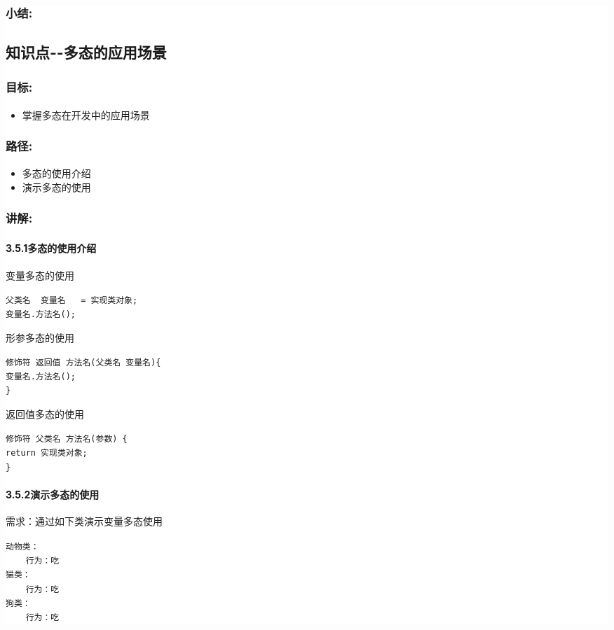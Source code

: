 ### 小结:

```

```

##  知识点--多态的应用场景

### 目标:

- 掌握多态在开发中的应用场景

### 路径:

- 多态的使用介绍
- 演示多态的使用

### 讲解:

#### 3.5.1多态的使用介绍

变量多态的使用

```
父类名  变量名   = 实现类对象;
变量名.方法名();
```

形参多态的使用

```
修饰符 返回值 方法名(父类名 变量名){
变量名.方法名();
}
```

返回值多态的使用

```
修饰符 父类名 方法名(参数) {
return 实现类对象;
}
```

#### 3.5.2演示多态的使用

需求：通过如下类演示变量多态使用

```java
动物类：
	行为：吃
猫类：
	行为：吃
狗类：
	行为：吃
```

